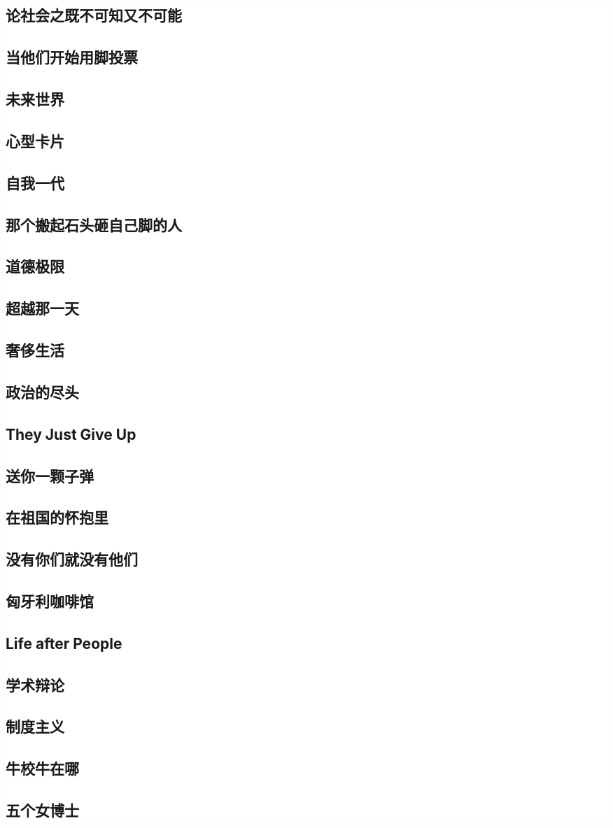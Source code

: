 ## 论社会之既不可知又不可能

## 当他们开始用脚投票

## 未来世界

## 心型卡片

## 自我一代

## 那个搬起石头砸自己脚的人

## 道德极限

## 超越那一天

## 奢侈生活

## 政治的尽头

## They Just Give Up

## 送你一颗子弹

## 在祖国的怀抱里

## 没有你们就没有他们

## 匈牙利咖啡馆

## Life after People

## 学术辩论

## 制度主义

## 牛校牛在哪

## 五个女博士
